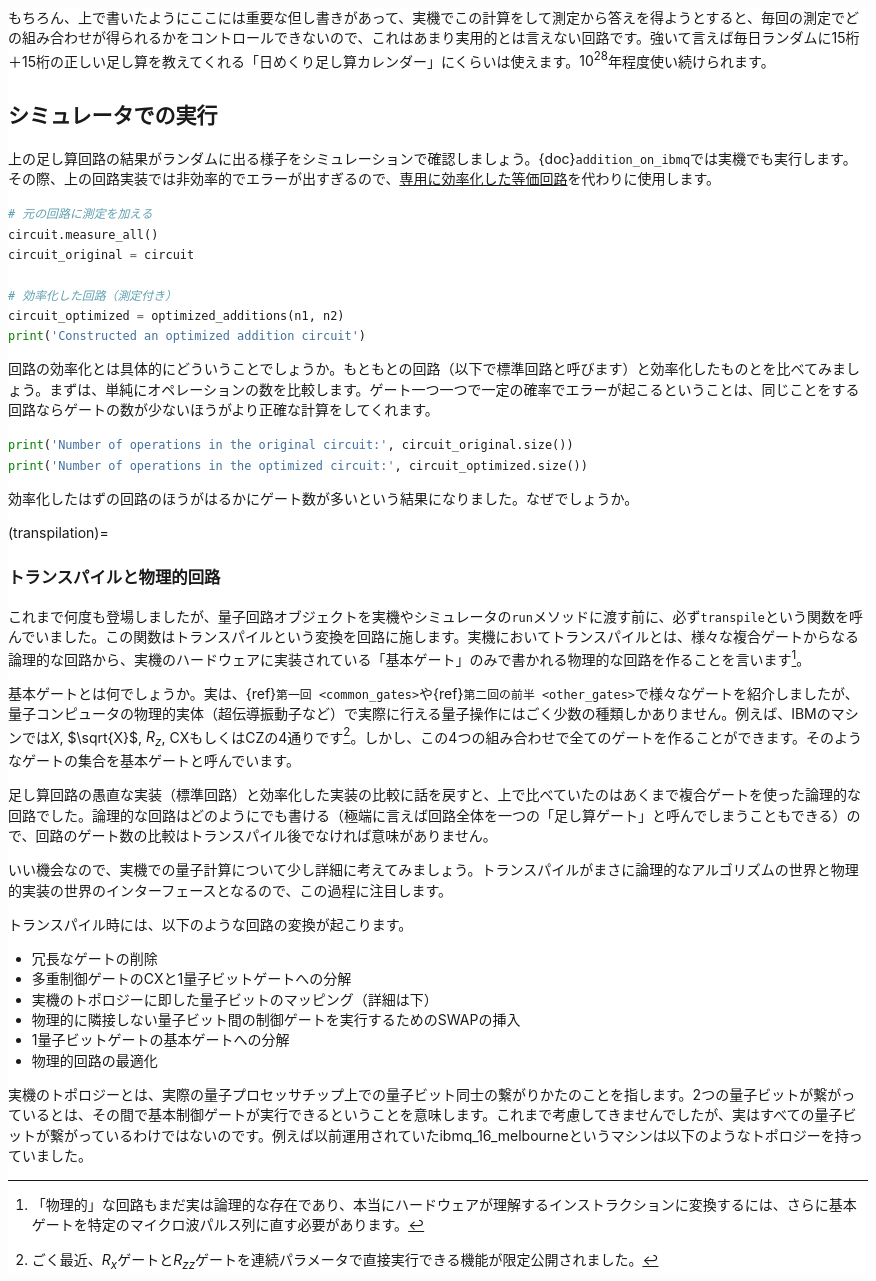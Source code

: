 もちろん、上で書いたようにここには重要な但し書きがあって、実機でこの計算をして測定から答えを得ようとすると、毎回の測定でどの組み合わせが得られるかをコントロールできないので、これはあまり実用的とは言えない回路です。強いて言えば毎日ランダムに15桁＋15桁の正しい足し算を教えてくれる「日めくり足し算カレンダー」にくらいは使えます。$10^{28}$年程度使い続けられます。

## シミュレータでの実行

上の足し算回路の結果がランダムに出る様子をシミュレーションで確認しましょう。{doc}`addition_on_ibmq`では実機でも実行します。その際、上の回路実装では非効率的でエラーが出すぎるので、[専用に効率化した等価回路](https://github.com/UTokyo-ICEPP/qc-workbook/tree/master/source/qc_workbook/optimized_additions.py)を代わりに使用します。

```python tags=["remove-output"]
# 元の回路に測定を加える
circuit.measure_all()
circuit_original = circuit

# 効率化した回路（測定付き）
circuit_optimized = optimized_additions(n1, n2)
print('Constructed an optimized addition circuit')
```

回路の効率化とは具体的にどういうことでしょうか。もともとの回路（以下で標準回路と呼びます）と効率化したものとを比べてみましょう。まずは、単純にオペレーションの数を比較します。ゲート一つ一つで一定の確率でエラーが起こるということは、同じことをする回路ならゲートの数が少ないほうがより正確な計算をしてくれます。

```python
print('Number of operations in the original circuit:', circuit_original.size())
print('Number of operations in the optimized circuit:', circuit_optimized.size())
```

効率化したはずの回路のほうがはるかにゲート数が多いという結果になりました。なぜでしょうか。


(transpilation)=
### トランスパイルと物理的回路

これまで何度も登場しましたが、量子回路オブジェクトを実機やシミュレータの`run`メソッドに渡す前に、必ず`transpile`という関数を呼んでいました。この関数はトランスパイルという変換を回路に施します。実機においてトランスパイルとは、様々な複合ゲートからなる論理的な回路から、実機のハードウェアに実装されている「基本ゲート」のみで書かれる物理的な回路を作ることを言います[^physical]。

基本ゲートとは何でしょうか。実は、{ref}`第一回 <common_gates>`や{ref}`第二回の前半 <other_gates>`で様々なゲートを紹介しましたが、量子コンピュータの物理的実体（超伝導振動子など）で実際に行える量子操作にはごく少数の種類しかありません。例えば、IBMのマシンでは$X$, $\sqrt{X}$, $R_{z}$, CXもしくはCZの4通りです[^continuous_gates]。しかし、この4つの組み合わせで全てのゲートを作ることができます。そのようなゲートの集合を基本ゲートと呼んでいます。

足し算回路の愚直な実装（標準回路）と効率化した実装の比較に話を戻すと、上で比べていたのはあくまで複合ゲートを使った論理的な回路でした。論理的な回路はどのようにでも書ける（極端に言えば回路全体を一つの「足し算ゲート」と呼んでしまうこともできる）ので、回路のゲート数の比較はトランスパイル後でなければ意味がありません。

いい機会なので、実機での量子計算について少し詳細に考えてみましょう。トランスパイルがまさに論理的なアルゴリズムの世界と物理的実装の世界のインターフェースとなるので、この過程に注目します。

トランスパイル時には、以下のような回路の変換が起こります。

- 冗長なゲートの削除
- 多重制御ゲートのCXと1量子ビットゲートへの分解
- 実機のトポロジーに即した量子ビットのマッピング（詳細は下）
- 物理的に隣接しない量子ビット間の制御ゲートを実行するためのSWAPの挿入
- 1量子ビットゲートの基本ゲートへの分解
- 物理的回路の最適化

実機のトポロジーとは、実際の量子プロセッサチップ上での量子ビット同士の繋がりかたのことを指します。2つの量子ビットが繋がっているとは、その間で基本制御ゲートが実行できるということを意味します。これまで考慮してきませんでしたが、実はすべての量子ビットが繋がっているわけではないのです。例えば以前運用されていたibmq_16_melbourneというマシンは以下のようなトポロジーを持っていました。


[^and_you_dont_want_to]: そもそも、例えば65量子ビットの計算機からすべてのデータを保存しようと思うと、各振幅を128（古典）ビットの浮動小数点複素数で表現したとすれば512EiB (エクサバイト)のストレージが必要です。これはだいたい現在インターネットを行き来する情報二ヶ月分に相当するので、保存するファシリティを作るにはそれなりの投資が必要です。
[^physical]: 「物理的」な回路もまだ実は論理的な存在であり、本当にハードウェアが理解するインストラクションに変換するには、さらに基本ゲートを特定のマイクロ波パルス列に直す必要があります。
[^continuous_gates]: ごく最近、$R_{x}$ゲートと$R_{zz}$ゲートを連続パラメータで直接実行できる機能が限定公開されました。
